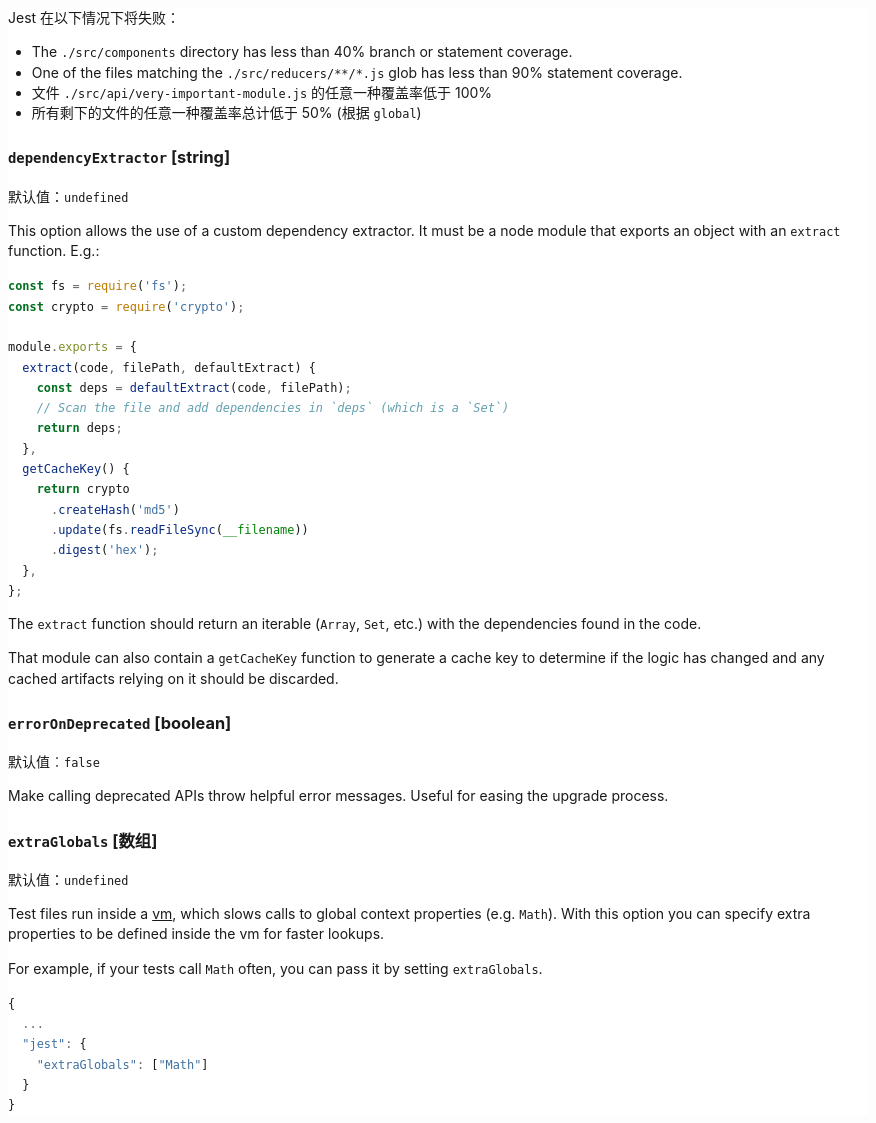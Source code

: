 Jest 在以下情况下将失败：

- The `./src/components` directory has less than 40% branch or statement coverage.
- One of the files matching the `./src/reducers/**/*.js` glob has less than 90% statement coverage.
- 文件 `./src/api/very-important-module.js` 的任意一种覆盖率低于 100%
- 所有剩下的文件的任意一种覆盖率总计低于 50% (根据 `global`)

### `dependencyExtractor` [string]

默认值：`undefined`

This option allows the use of a custom dependency extractor. It must be a node module that exports an object with an `extract` function. E.g.:

```javascript
const fs = require('fs');
const crypto = require('crypto');

module.exports = {
  extract(code, filePath, defaultExtract) {
    const deps = defaultExtract(code, filePath);
    // Scan the file and add dependencies in `deps` (which is a `Set`)
    return deps;
  },
  getCacheKey() {
    return crypto
      .createHash('md5')
      .update(fs.readFileSync(__filename))
      .digest('hex');
  },
};
```

The `extract` function should return an iterable (`Array`, `Set`, etc.) with the dependencies found in the code.

That module can also contain a `getCacheKey` function to generate a cache key to determine if the logic has changed and any cached artifacts relying on it should be discarded.

### `errorOnDeprecated` [boolean]

默认值︰`false`

Make calling deprecated APIs throw helpful error messages. Useful for easing the upgrade process.

### `extraGlobals` [数组]

默认值：`undefined`

Test files run inside a [vm](https://nodejs.org/api/vm.html), which slows calls to global context properties (e.g. `Math`). With this option you can specify extra properties to be defined inside the vm for faster lookups.

For example, if your tests call `Math` often, you can pass it by setting `extraGlobals`.

```javascript
{
  ...
  "jest": {
    "extraGlobals": ["Math"]
  }
}
```
